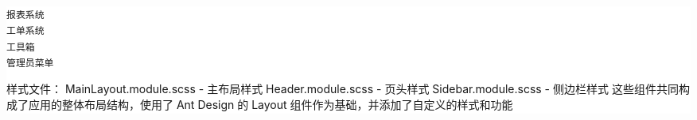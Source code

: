     报表系统
    工单系统
    工具箱
    管理员菜单
样式文件：
  MainLayout.module.scss - 主布局样式
  Header.module.scss - 页头样式
  Sidebar.module.scss - 侧边栏样式
这些组件共同构成了应用的整体布局结构，使用了 Ant Design 的 Layout 组件作为基础，并添加了自定义的样式和功能